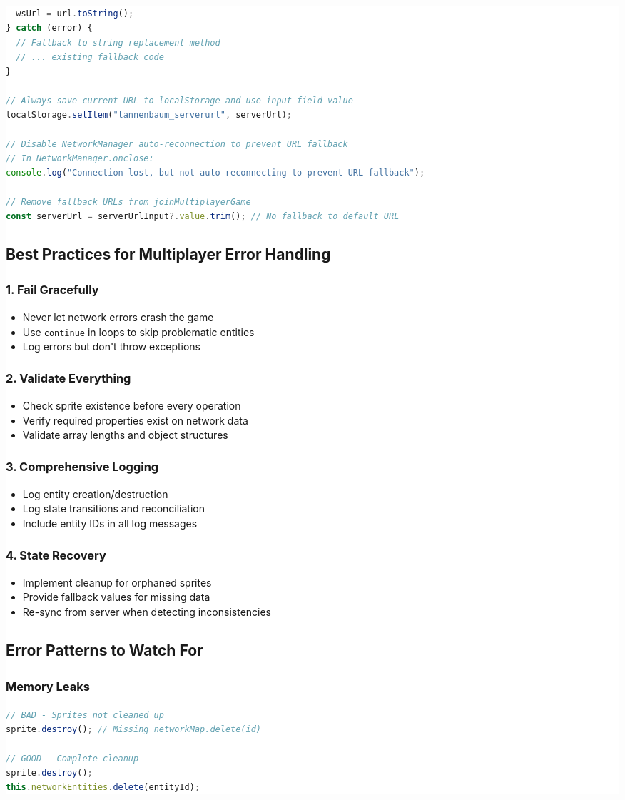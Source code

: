 ```typescript
  wsUrl = url.toString();
} catch (error) {
  // Fallback to string replacement method
  // ... existing fallback code
}

// Always save current URL to localStorage and use input field value
localStorage.setItem("tannenbaum_serverurl", serverUrl);

// Disable NetworkManager auto-reconnection to prevent URL fallback
// In NetworkManager.onclose:
console.log("Connection lost, but not auto-reconnecting to prevent URL fallback");

// Remove fallback URLs from joinMultiplayerGame
const serverUrl = serverUrlInput?.value.trim(); // No fallback to default URL
```

## Best Practices for Multiplayer Error Handling

### 1. Fail Gracefully

- Never let network errors crash the game
- Use `continue` in loops to skip problematic entities
- Log errors but don't throw exceptions

### 2. Validate Everything

- Check sprite existence before every operation
- Verify required properties exist on network data
- Validate array lengths and object structures

### 3. Comprehensive Logging

- Log entity creation/destruction
- Log state transitions and reconciliation
- Include entity IDs in all log messages

### 4. State Recovery

- Implement cleanup for orphaned sprites
- Provide fallback values for missing data
- Re-sync from server when detecting inconsistencies

## Error Patterns to Watch For

### Memory Leaks

```typescript
// BAD - Sprites not cleaned up
sprite.destroy(); // Missing networkMap.delete(id)

// GOOD - Complete cleanup
sprite.destroy();
this.networkEntities.delete(entityId);
```
